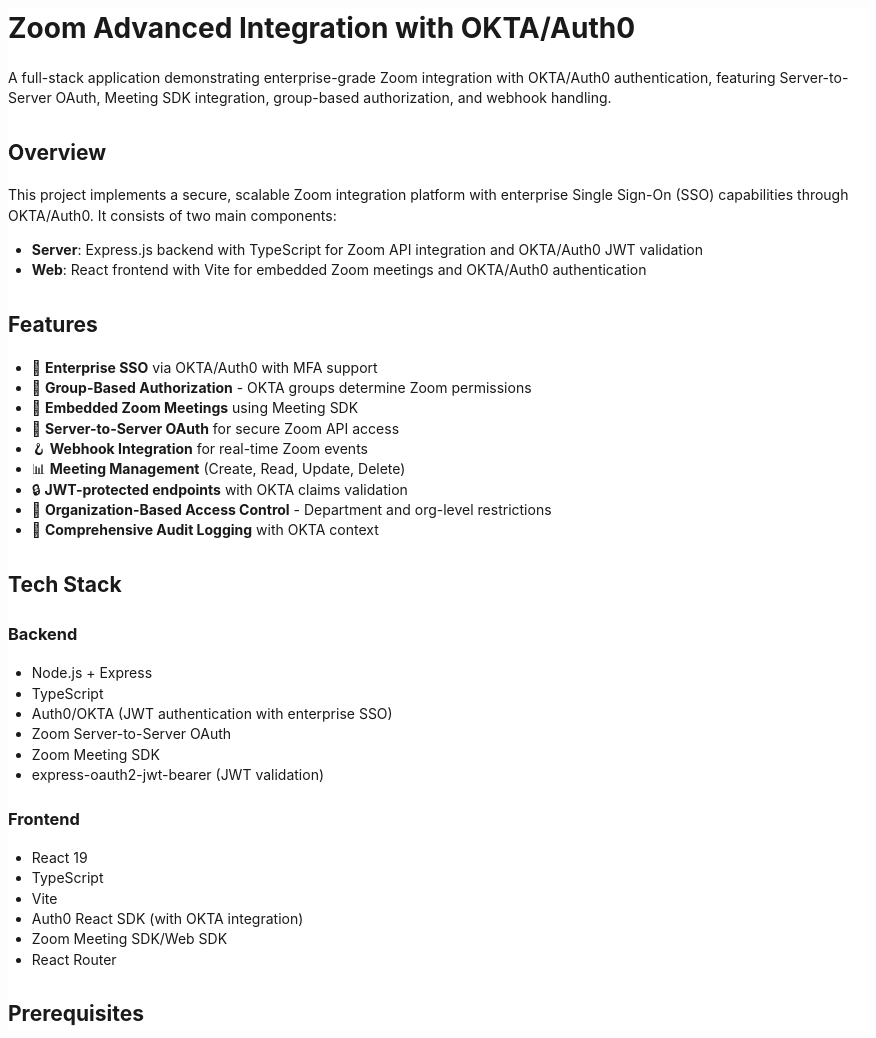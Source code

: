 # Zoom Advanced Integration with OKTA/Auth0

A full-stack application demonstrating enterprise-grade Zoom integration with OKTA/Auth0 authentication, featuring Server-to-Server OAuth, Meeting SDK integration, group-based authorization, and webhook handling.

## Overview

This project implements a secure, scalable Zoom integration platform with enterprise Single Sign-On (SSO) capabilities through OKTA/Auth0. It consists of two main components:

- **Server**: Express.js backend with TypeScript for Zoom API integration and OKTA/Auth0 JWT validation
- **Web**: React frontend with Vite for embedded Zoom meetings and OKTA/Auth0 authentication

## Features

- 🔐 **Enterprise SSO** via OKTA/Auth0 with MFA support
- 👥 **Group-Based Authorization** - OKTA groups determine Zoom permissions
- 🎥 **Embedded Zoom Meetings** using Meeting SDK
- 🔄 **Server-to-Server OAuth** for secure Zoom API access
- 🪝 **Webhook Integration** for real-time Zoom events
- 📊 **Meeting Management** (Create, Read, Update, Delete)
- 🔒 **JWT-protected endpoints** with OKTA claims validation
- 🏢 **Organization-Based Access Control** - Department and org-level restrictions
- 📝 **Comprehensive Audit Logging** with OKTA context

## Tech Stack

### Backend

- Node.js + Express
- TypeScript
- Auth0/OKTA (JWT authentication with enterprise SSO)
- Zoom Server-to-Server OAuth
- Zoom Meeting SDK
- express-oauth2-jwt-bearer (JWT validation)

### Frontend

- React 19
- TypeScript
- Vite
- Auth0 React SDK (with OKTA integration)
- Zoom Meeting SDK/Web SDK
- React Router

## Prerequisites
